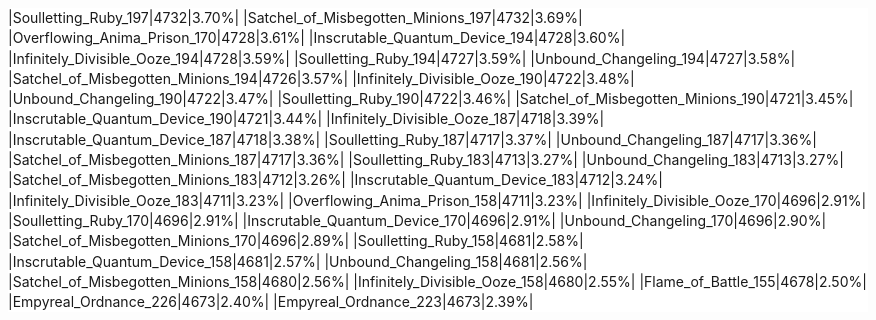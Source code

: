 |Soulletting_Ruby_197|4732|3.70%|
|Satchel_of_Misbegotten_Minions_197|4732|3.69%|
|Overflowing_Anima_Prison_170|4728|3.61%|
|Inscrutable_Quantum_Device_194|4728|3.60%|
|Infinitely_Divisible_Ooze_194|4728|3.59%|
|Soulletting_Ruby_194|4727|3.59%|
|Unbound_Changeling_194|4727|3.58%|
|Satchel_of_Misbegotten_Minions_194|4726|3.57%|
|Infinitely_Divisible_Ooze_190|4722|3.48%|
|Unbound_Changeling_190|4722|3.47%|
|Soulletting_Ruby_190|4722|3.46%|
|Satchel_of_Misbegotten_Minions_190|4721|3.45%|
|Inscrutable_Quantum_Device_190|4721|3.44%|
|Infinitely_Divisible_Ooze_187|4718|3.39%|
|Inscrutable_Quantum_Device_187|4718|3.38%|
|Soulletting_Ruby_187|4717|3.37%|
|Unbound_Changeling_187|4717|3.36%|
|Satchel_of_Misbegotten_Minions_187|4717|3.36%|
|Soulletting_Ruby_183|4713|3.27%|
|Unbound_Changeling_183|4713|3.27%|
|Satchel_of_Misbegotten_Minions_183|4712|3.26%|
|Inscrutable_Quantum_Device_183|4712|3.24%|
|Infinitely_Divisible_Ooze_183|4711|3.23%|
|Overflowing_Anima_Prison_158|4711|3.23%|
|Infinitely_Divisible_Ooze_170|4696|2.91%|
|Soulletting_Ruby_170|4696|2.91%|
|Inscrutable_Quantum_Device_170|4696|2.91%|
|Unbound_Changeling_170|4696|2.90%|
|Satchel_of_Misbegotten_Minions_170|4696|2.89%|
|Soulletting_Ruby_158|4681|2.58%|
|Inscrutable_Quantum_Device_158|4681|2.57%|
|Unbound_Changeling_158|4681|2.56%|
|Satchel_of_Misbegotten_Minions_158|4680|2.56%|
|Infinitely_Divisible_Ooze_158|4680|2.55%|
|Flame_of_Battle_155|4678|2.50%|
|Empyreal_Ordnance_226|4673|2.40%|
|Empyreal_Ordnance_223|4673|2.39%|